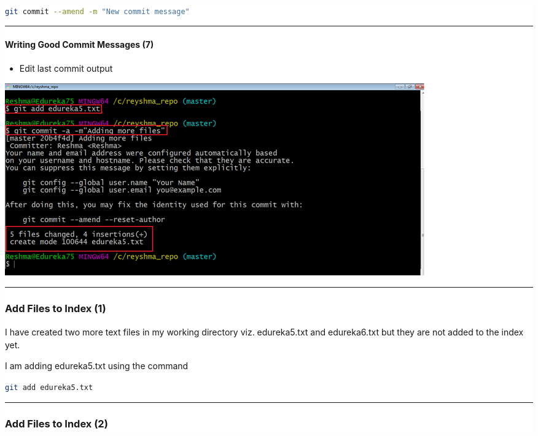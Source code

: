 ```bash
git commit --amend -m "New commit message"
```

---

<style scoped>section{ font-size: 25px; }</style>

#### Writing Good Commit Messages (7)

- Edit last commit output

<style scoped>section{ font-size: 25px; }</style>

![alt:"alt" height:450px center](assets/2021-10-20-01-02-26-image.png)

---

<style scoped>section{ font-size: 25px; }</style>

### Add Files to Index (1)

I have created two more text files in my working directory viz. edureka5.txt and edureka6.txt but they are not added to the index yet.

I am adding edureka5.txt using the command

```bash
git add edureka5.txt
```

---

<style scoped>section{ font-size: 25px; }</style>

### Add Files to Index (2)
